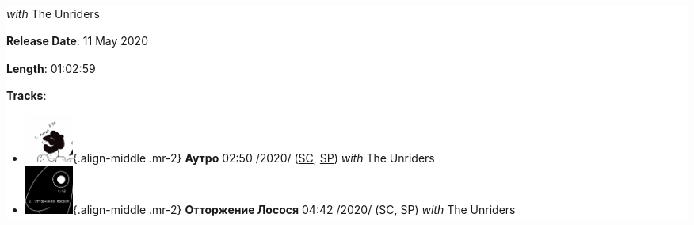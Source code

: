 *with* The Unriders

**Release Date**: 11 May 2020

**Length**: 01:02:59

**Tracks**:

  - <img src="./Music/assets/muenchen/m.autro.cover.jpg" width="60" height="60" alt="" style="display:inline-block"/>{.align-middle .mr-2} **Аутро** 02:50 /2020/ ([SC](https://soundcloud.com/shamansir/the-riders-autro?in=shamansir/sets/muenchen), [SP](https://open.spotify.com/track/2c8PvQlzCdjNpLDJQDMKH6)) *with* The Unriders
  - <img src="./Music/assets/muenchen/m.ottorzh.cover.jpg" width="60" height="60" alt="" style="display:inline-block"/>{.align-middle .mr-2} **Отторжение Лосося** 04:42 /2020/ ([SC](https://soundcloud.com/shamansir/wpa-salmon-rejection?in=shamansir/sets/muenchen), [SP](https://open.spotify.com/track/7ETAJCAjIIV5T9CeZU113T)) *with* The Unriders
